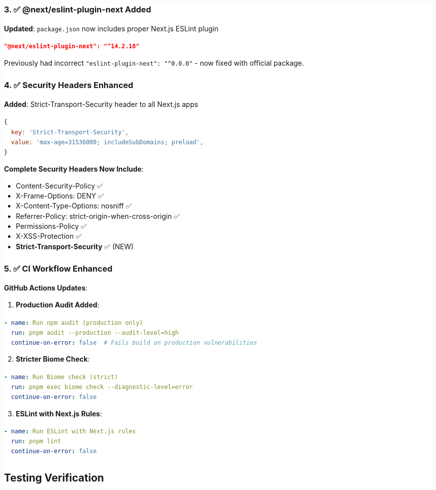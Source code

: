 ### 3. ✅ @next/eslint-plugin-next Added

**Updated**: `package.json` now includes proper Next.js ESLint plugin

```json
"@next/eslint-plugin-next": "^14.2.18"
```

Previously had incorrect `"eslint-plugin-next": "^0.0.0"` - now fixed with official package.

### 4. ✅ Security Headers Enhanced

**Added**: Strict-Transport-Security header to all Next.js apps

```javascript
{
  key: 'Strict-Transport-Security',
  value: 'max-age=31536000; includeSubDomains; preload',
}
```

**Complete Security Headers Now Include**:
- Content-Security-Policy ✅
- X-Frame-Options: DENY ✅
- X-Content-Type-Options: nosniff ✅
- Referrer-Policy: strict-origin-when-cross-origin ✅
- Permissions-Policy ✅
- X-XSS-Protection ✅
- **Strict-Transport-Security** ✅ (NEW)

### 5. ✅ CI Workflow Enhanced

**GitHub Actions Updates**:

1. **Production Audit Added**:
```yaml
- name: Run npm audit (production only)
  run: pnpm audit --production --audit-level=high
  continue-on-error: false  # Fails build on production vulnerabilities
```

2. **Stricter Biome Check**:
```yaml
- name: Run Biome check (strict)
  run: pnpm exec biome check --diagnostic-level=error
  continue-on-error: false
```

3. **ESLint with Next.js Rules**:
```yaml
- name: Run ESLint with Next.js rules
  run: pnpm lint
  continue-on-error: false
```

## Testing Verification
